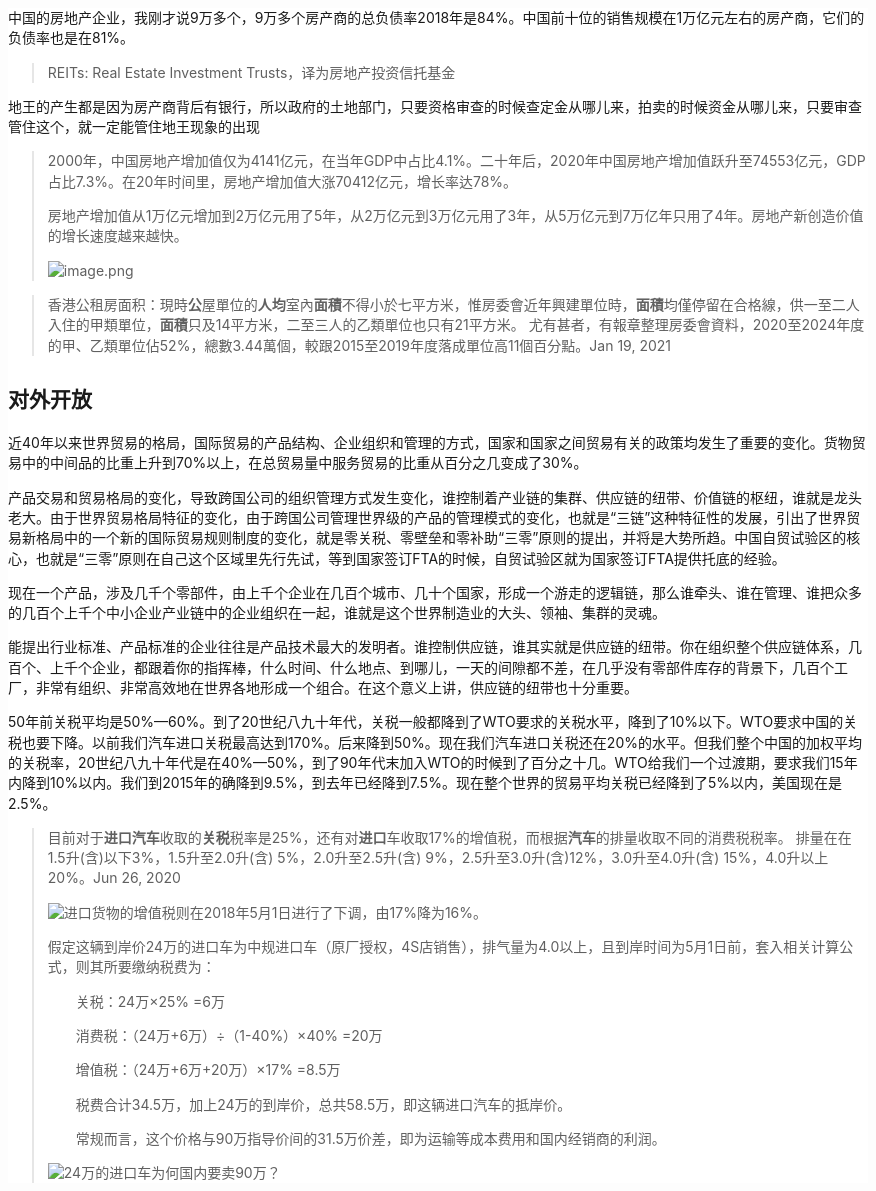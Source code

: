 
中国的房地产企业，我刚才说9万多个，9万多个房产商的总负债率2018年是84%。中国前十位的销售规模在1万亿元左右的房产商，它们的负债率也是在81%。

> REITs: Real Estate Investment Trusts，译为房地产投资信托基金



地王的产生都是因为房产商背后有银行，所以政府的土地部门，只要资格审查的时候查定金从哪儿来，拍卖的时候资金从哪儿来，只要审查管住这个，就一定能管住地王现象的出现



> 2000年，中国房地产增加值仅为4141亿元，在当年GDP中占比4.1%。二十年后，2020年中国房地产增加值跃升至74553亿元，GDP占比7.3%。在20年时间里，房地产增加值大涨70412亿元，增长率达78%。
>
> 房地产增加值从1万亿元增加到2万亿元用了5年，从2万亿元到3万亿元用了3年，从5万亿元到7万亿年只用了4年。房地产新创造价值的增长速度越来越快。
>
> ![image.png](https://plantegg.oss-cn-beijing.aliyuncs.com/images/951413iMgBlog/1627376113361-25fa29fb-1293-4a31-ad62-dabf28616be6.png)



> 香港公租房面积：現時**公**屋單位的**人均**室內**面積**不得小於七平方米，惟房委會近年興建單位時，**面積**均僅停留在合格線，供一至二人入住的甲類單位，**面積**只及14平方米，二至三人的乙類單位也只有21平方米。 尤有甚者，有報章整理房委會資料，2020至2024年度的甲、乙類單位佔52%，總數3.44萬個，較跟2015至2019年度落成單位高11個百分點。Jan 19, 2021

## 对外开放

近40年以来世界贸易的格局，国际贸易的产品结构、企业组织和管理的方式，国家和国家之间贸易有关的政策均发生了重要的变化。货物贸易中的中间品的比重上升到70%以上，在总贸易量中服务贸易的比重从百分之几变成了30%。

产品交易和贸易格局的变化，导致跨国公司的组织管理方式发生变化，谁控制着产业链的集群、供应链的纽带、价值链的枢纽，谁就是龙头老大。由于世界贸易格局特征的变化，由于跨国公司管理世界级的产品的管理模式的变化，也就是“三链”这种特征性的发展，引出了世界贸易新格局中的一个新的国际贸易规则制度的变化，就是零关税、零壁垒和零补助“三零”原则的提出，并将是大势所趋。中国自贸试验区的核心，也就是“三零”原则在自己这个区域里先行先试，等到国家签订FTA的时候，自贸试验区就为国家签订FTA提供托底的经验。



现在一个产品，涉及几千个零部件，由上千个企业在几百个城市、几十个国家，形成一个游走的逻辑链，那么谁牵头、谁在管理、谁把众多的几百个上千个中小企业产业链中的企业组织在一起，谁就是这个世界制造业的大头、领袖、集群的灵魂。



能提出行业标准、产品标准的企业往往是产品技术最大的发明者。谁控制供应链，谁其实就是供应链的纽带。你在组织整个供应链体系，几百个、上千个企业，都跟着你的指挥棒，什么时间、什么地点、到哪儿，一天的间隙都不差，在几乎没有零部件库存的背景下，几百个工厂，非常有组织、非常高效地在世界各地形成一个组合。在这个意义上讲，供应链的纽带也十分重要。



50年前关税平均是50%—60%。到了20世纪八九十年代，关税一般都降到了WTO要求的关税水平，降到了10%以下。WTO要求中国的关税也要下降。以前我们汽车进口关税最高达到170%。后来降到50%。现在我们汽车进口关税还在20%的水平。但我们整个中国的加权平均的关税率，20世纪八九十年代是在40%—50%，到了90年代末加入WTO的时候到了百分之十几。WTO给我们一个过渡期，要求我们15年内降到10%以内。我们到2015年的确降到9.5%，到去年已经降到7.5%。现在整个世界的贸易平均关税已经降到了5%以内，美国现在是2.5%。

> 目前对于**进口汽车**收取的**关税**税率是25%，还有对**进口**车收取17%的增值税，而根据**汽车**的排量收取不同的消费税税率。 排量在在1.5升(含)以下3%，1.5升至2.0升(含) 5%，2.0升至2.5升(含) 9%，2.5升至3.0升(含)12%，3.0升至4.0升(含) 15%，4.0升以上20%。Jun 26, 2020
>
> ![进口货物的增值税则在2018年5月1日进行了下调，由17%降为16%。](https://plantegg.oss-cn-beijing.aliyuncs.com/images/951413iMgBlog/xUmW-hcaquev3441323.png)
>
> 假定这辆到岸价24万的进口车为中规进口车（原厂授权，4S店销售），排气量为4.0以上，且到岸时间为5月1日前，套入相关计算公式，则其所要缴纳税费为：
>
> 　　关税：24万×25% =6万
>
> 　　消费税：（24万+6万）÷（1-40%）×40% =20万
>
> 　　增值税：（24万+6万+20万）×17% =8.5万
>
> 　　税费合计34.5万，加上24万的到岸价，总共58.5万，即这辆进口汽车的抵岸价。
>
> 　　常规而言，这个价格与90万指导价间的31.5万价差，即为运输等成本费用和国内经销商的利润。
>
> ![24万的进口车为何国内要卖90万？](https://plantegg.oss-cn-beijing.aliyuncs.com/images/951413iMgBlog/nBJ2-hcaquev3441409.png)
